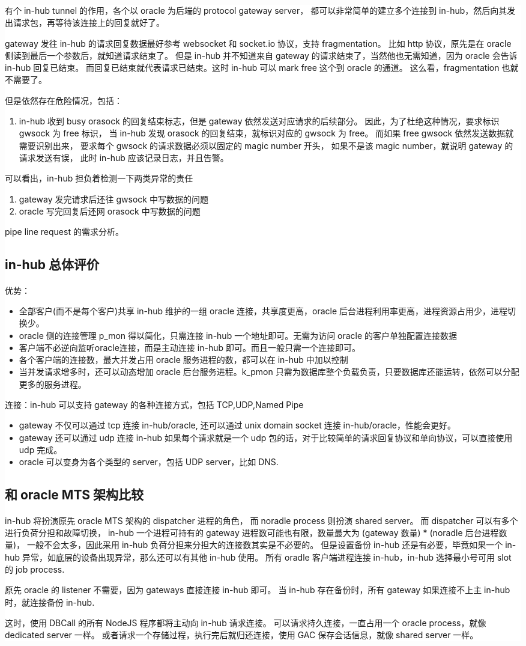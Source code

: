 有个 in-hub tunnel 的作用，各个以 oracle 为后端的 protocol gateway server，
都可以非常简单的建立多个连接到 in-hub，然后向其发出请求包，再等待该连接上的回复就好了。

gateway 发往 in-hub 的请求回复数据最好参考 websocket 和 socket.io 协议，支持 fragmentation。
比如 http 协议，原先是在 oracle 侧读到最后一个参数后，就知道请求结束了。
但是 in-hub 并不知道来自 gateway 的请求结束了，当然他也无需知道，因为 oracle 会告诉 in-hub 回复已结束。
而回复已结束就代表请求已结束。这时 in-hub 可以 mark free 这个到 oracle 的通道。
这么看，fragmentation 也就不需要了。

但是依然存在危险情况，包括：
1. in-hub 收到 busy orasock 的回复结束标志，但是 gateway 依然发送对应请求的后续部分。
因此，为了杜绝这种情况，要求标识 gwsock 为 free 标识，
当 in-hub 发现 orasock 的回复结束，就标识对应的 gwsock 为 free。
而如果 free gwsock 依然发送数据就需要识别出来，
要求每个 gwsock 的请求数据必须以固定的 magic number 开头，
如果不是该 magic number，就说明 gateway 的请求发送有误，
此时 in-hub 应该记录日志，并且告警。

可以看出，in-hub 担负着检测一下两类异常的责任
1. gateway 发完请求后还往 gwsock 中写数据的问题
2. oracle 写完回复后还网 orasock 中写数据的问题

pipe line request 的需求分析。


in-hub 总体评价
---------------

优势：
* 全部客户(而不是每个客户)共享 in-hub 维护的一组 oracle 连接，共享度更高，oracle 后台进程利用率更高，进程资源占用少，进程切换少。
* oracle 侧的连接管理 p_mon 得以简化，只需连接 in-hub 一个地址即可。无需为访问 oracle 的客户单独配置连接数据
* 客户端不必逆向监听oracle连接，而是主动连接 in-hub 即可。而且一般只需一个连接即可。
* 各个客户端的连接数，最大并发占用 oracle 服务进程的数，都可以在 in-hub 中加以控制
* 当并发请求增多时，还可以动态增加 oracle 后台服务进程。k_pmon 只需为数据库整个负载负责，只要数据库还能运转，依然可以分配更多的服务进程。

连接：in-hub 可以支持 gateway 的各种连接方式，包括 TCP,UDP,Named Pipe
* gateway 不仅可以通过 tcp 连接 in-hub/oracle, 还可以通过 unix domain socket 连接 in-hub/oracle，性能会更好。
* gateway 还可以通过 udp 连接 in-hub 如果每个请求就是一个 udp 包的话，对于比较简单的请求回复协议和单向协议，可以直接使用 udp 完成。
* oracle 可以变身为各个类型的 server，包括 UDP server，比如 DNS.


和 oracle MTS 架构比较
------------------------

in-hub 将扮演原先 oracle MTS 架构的 dispatcher 进程的角色，
而 noradle process 则扮演 shared server。
而 dispatcher 可以有多个进行负荷分担和故障切换，
in-hub 一个进程可持有的 gateway 进程数可能也有限，数量最大为 (gateway 数量) * (noradle 后台进程数量)，
一般不会太多，因此采用 in-hub 负荷分担来分担大的连接数其实是不必要的。
但是设置备份 in-hub 还是有必要，毕竟如果一个 in-hub 异常，如底层的设备出现异常，那么还可以有其他 in-hub 使用。
所有 oradle 客户端进程连接 in-hub，in-hub 选择最小号可用 slot 的 job process.

原先 oracle 的 listener 不需要，因为 gateways 直接连接 in-hub 即可。
当 in-hub 存在备份时，所有 gateway 如果连接不上主 in-hub 时，就连接备份 in-hub.


这时，使用 DBCall 的所有  NodeJS 程序都将主动向 in-hub 请求连接。
可以请求持久连接，一直占用一个 oracle process，就像 dedicated server 一样。
或者请求一个存储过程，执行完后就归还连接，使用 GAC 保存会话信息，就像 shared server 一样。

